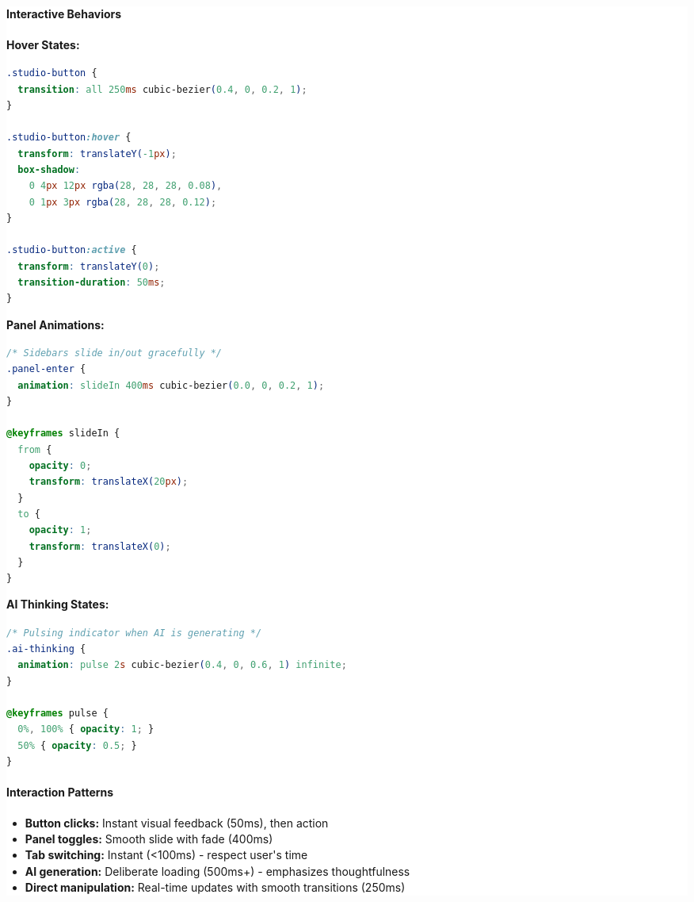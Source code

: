 #### Interactive Behaviors

**Hover States:**
```css
.studio-button {
  transition: all 250ms cubic-bezier(0.4, 0, 0.2, 1);
}

.studio-button:hover {
  transform: translateY(-1px);
  box-shadow:
    0 4px 12px rgba(28, 28, 28, 0.08),
    0 1px 3px rgba(28, 28, 28, 0.12);
}

.studio-button:active {
  transform: translateY(0);
  transition-duration: 50ms;
}
```

**Panel Animations:**
```css
/* Sidebars slide in/out gracefully */
.panel-enter {
  animation: slideIn 400ms cubic-bezier(0.0, 0, 0.2, 1);
}

@keyframes slideIn {
  from {
    opacity: 0;
    transform: translateX(20px);
  }
  to {
    opacity: 1;
    transform: translateX(0);
  }
}
```

**AI Thinking States:**
```css
/* Pulsing indicator when AI is generating */
.ai-thinking {
  animation: pulse 2s cubic-bezier(0.4, 0, 0.6, 1) infinite;
}

@keyframes pulse {
  0%, 100% { opacity: 1; }
  50% { opacity: 0.5; }
}
```

#### Interaction Patterns
- **Button clicks:** Instant visual feedback (50ms), then action
- **Panel toggles:** Smooth slide with fade (400ms)
- **Tab switching:** Instant (<100ms) - respect user's time
- **AI generation:** Deliberate loading (500ms+) - emphasizes thoughtfulness
- **Direct manipulation:** Real-time updates with smooth transitions (250ms)
